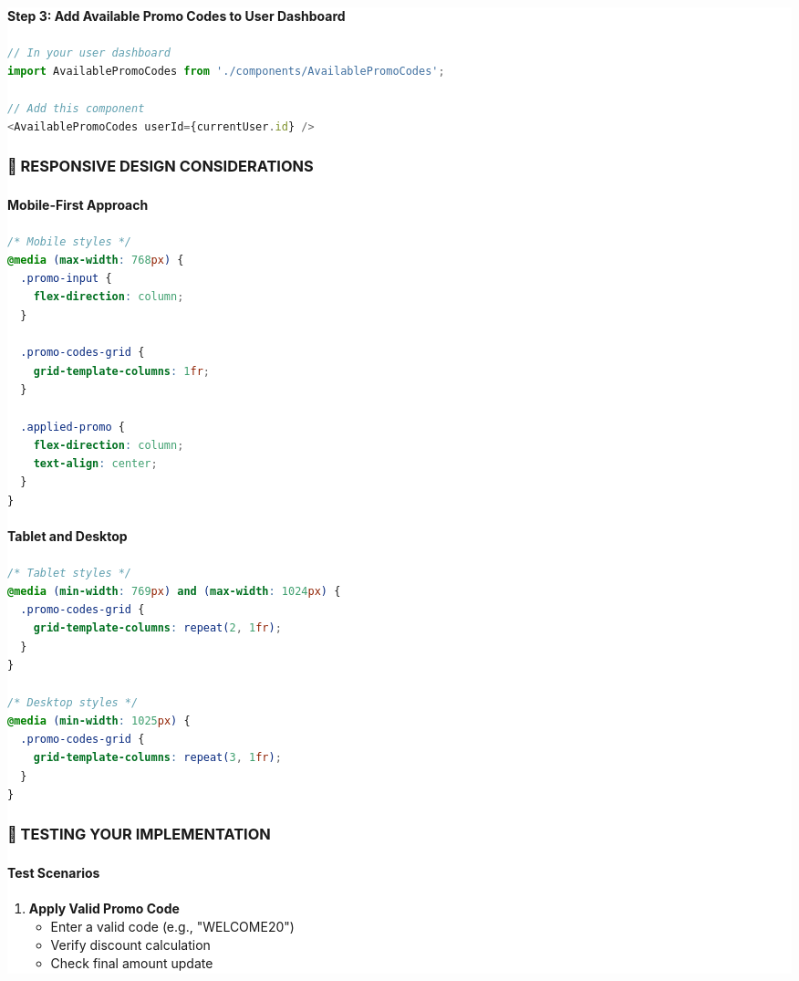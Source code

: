 #### Step 3: Add Available Promo Codes to User Dashboard
```javascript
// In your user dashboard
import AvailablePromoCodes from './components/AvailablePromoCodes';

// Add this component
<AvailablePromoCodes userId={currentUser.id} />
```

### 📱 RESPONSIVE DESIGN CONSIDERATIONS

#### Mobile-First Approach
```css
/* Mobile styles */
@media (max-width: 768px) {
  .promo-input {
    flex-direction: column;
  }
  
  .promo-codes-grid {
    grid-template-columns: 1fr;
  }
  
  .applied-promo {
    flex-direction: column;
    text-align: center;
  }
}
```

#### Tablet and Desktop
```css
/* Tablet styles */
@media (min-width: 769px) and (max-width: 1024px) {
  .promo-codes-grid {
    grid-template-columns: repeat(2, 1fr);
  }
}

/* Desktop styles */
@media (min-width: 1025px) {
  .promo-codes-grid {
    grid-template-columns: repeat(3, 1fr);
  }
}
```

### 🧪 TESTING YOUR IMPLEMENTATION

#### Test Scenarios
1. **Apply Valid Promo Code**
   - Enter a valid code (e.g., "WELCOME20")
   - Verify discount calculation
   - Check final amount update
